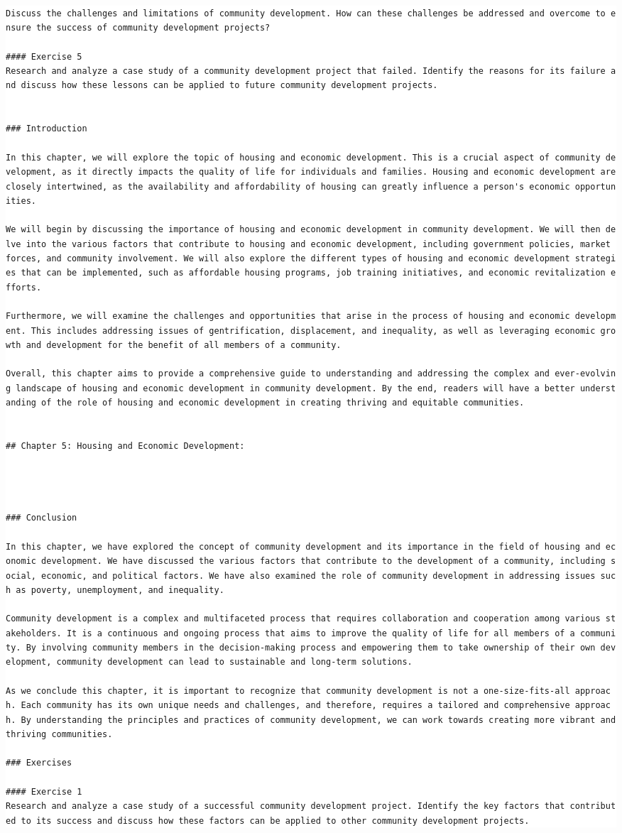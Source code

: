 ```
Discuss the challenges and limitations of community development. How can these challenges be addressed and overcome to ensure the success of community development projects?

#### Exercise 5
Research and analyze a case study of a community development project that failed. Identify the reasons for its failure and discuss how these lessons can be applied to future community development projects.


### Introduction

In this chapter, we will explore the topic of housing and economic development. This is a crucial aspect of community development, as it directly impacts the quality of life for individuals and families. Housing and economic development are closely intertwined, as the availability and affordability of housing can greatly influence a person's economic opportunities.

We will begin by discussing the importance of housing and economic development in community development. We will then delve into the various factors that contribute to housing and economic development, including government policies, market forces, and community involvement. We will also explore the different types of housing and economic development strategies that can be implemented, such as affordable housing programs, job training initiatives, and economic revitalization efforts.

Furthermore, we will examine the challenges and opportunities that arise in the process of housing and economic development. This includes addressing issues of gentrification, displacement, and inequality, as well as leveraging economic growth and development for the benefit of all members of a community.

Overall, this chapter aims to provide a comprehensive guide to understanding and addressing the complex and ever-evolving landscape of housing and economic development in community development. By the end, readers will have a better understanding of the role of housing and economic development in creating thriving and equitable communities.


## Chapter 5: Housing and Economic Development:




### Conclusion

In this chapter, we have explored the concept of community development and its importance in the field of housing and economic development. We have discussed the various factors that contribute to the development of a community, including social, economic, and political factors. We have also examined the role of community development in addressing issues such as poverty, unemployment, and inequality.

Community development is a complex and multifaceted process that requires collaboration and cooperation among various stakeholders. It is a continuous and ongoing process that aims to improve the quality of life for all members of a community. By involving community members in the decision-making process and empowering them to take ownership of their own development, community development can lead to sustainable and long-term solutions.

As we conclude this chapter, it is important to recognize that community development is not a one-size-fits-all approach. Each community has its own unique needs and challenges, and therefore, requires a tailored and comprehensive approach. By understanding the principles and practices of community development, we can work towards creating more vibrant and thriving communities.

### Exercises

#### Exercise 1
Research and analyze a case study of a successful community development project. Identify the key factors that contributed to its success and discuss how these factors can be applied to other community development projects.
```